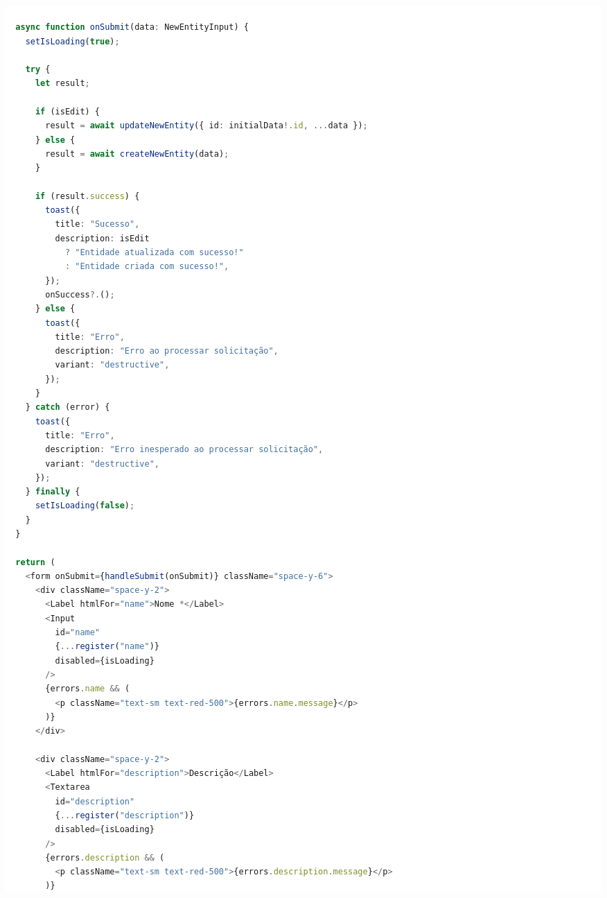 ```typescript

  async function onSubmit(data: NewEntityInput) {
    setIsLoading(true);
    
    try {
      let result;
      
      if (isEdit) {
        result = await updateNewEntity({ id: initialData!.id, ...data });
      } else {
        result = await createNewEntity(data);
      }

      if (result.success) {
        toast({
          title: "Sucesso",
          description: isEdit 
            ? "Entidade atualizada com sucesso!" 
            : "Entidade criada com sucesso!",
        });
        onSuccess?.();
      } else {
        toast({
          title: "Erro",
          description: "Erro ao processar solicitação",
          variant: "destructive",
        });
      }
    } catch (error) {
      toast({
        title: "Erro",
        description: "Erro inesperado ao processar solicitação",
        variant: "destructive",
      });
    } finally {
      setIsLoading(false);
    }
  }

  return (
    <form onSubmit={handleSubmit(onSubmit)} className="space-y-6">
      <div className="space-y-2">
        <Label htmlFor="name">Nome *</Label>
        <Input
          id="name"
          {...register("name")}
          disabled={isLoading}
        />
        {errors.name && (
          <p className="text-sm text-red-500">{errors.name.message}</p>
        )}
      </div>
      
      <div className="space-y-2">
        <Label htmlFor="description">Descrição</Label>
        <Textarea
          id="description"
          {...register("description")}
          disabled={isLoading}
        />
        {errors.description && (
          <p className="text-sm text-red-500">{errors.description.message}</p>
        )}
```